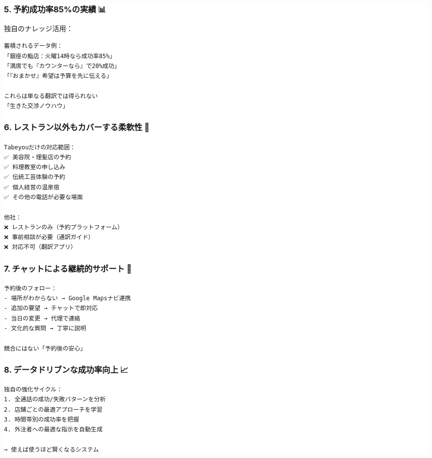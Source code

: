 ### **5\. 予約成功率85%の実績 📊**

独自のナレッジ活用：

```
蓄積されるデータ例：
「銀座の鮨店：火曜14時なら成功率85%」
「満席でも『カウンターなら』で20%成功」
「『おまかせ』希望は予算を先に伝える」

これらは単なる翻訳では得られない
「生きた交渉ノウハウ」
```

### **6\. レストラン以外もカバーする柔軟性 🏪**

```
Tabeyouだけの対応範囲：
✅ 美容院・理髪店の予約
✅ 料理教室の申し込み
✅ 伝統工芸体験の予約
✅ 個人経営の温泉宿
✅ その他の電話が必要な場面

他社：
❌ レストランのみ（予約プラットフォーム）
❌ 事前相談が必要（通訳ガイド）
❌ 対応不可（翻訳アプリ）
```

### **7\. チャットによる継続的サポート 💬**

```
予約後のフォロー：
- 場所がわからない → Google Mapsナビ連携
- 追加の要望 → チャットで即対応
- 当日の変更 → 代理で連絡
- 文化的な質問 → 丁寧に説明

競合にはない「予約後の安心」
```

### **8\. データドリブンな成功率向上 📈**

```
独自の強化サイクル：
1. 全通話の成功/失敗パターンを分析
2. 店舗ごとの最適アプローチを学習
3. 時間帯別の成功率を把握
4. 外注者への最適な指示を自動生成

→ 使えば使うほど賢くなるシステム
```
